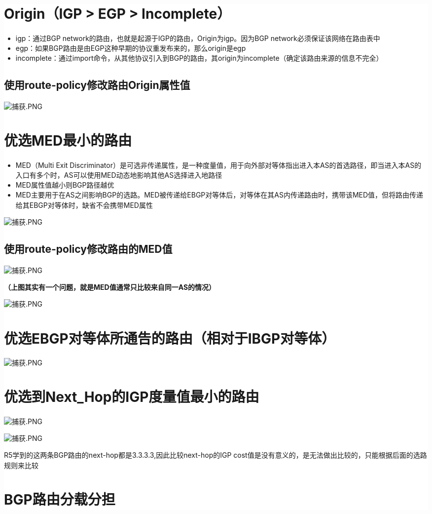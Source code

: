 

# Origin（IGP > EGP > Incomplete）

* igp：通过BGP network的路由，也就是起源于IGP的路由，Origin为igp。因为BGP network必须保证该网络在路由表中
* egp：如果BGP路由是由EGP这种早期的协议重发布来的，那么origin是egp
* incomplete：通过import命令，从其他协议引入到BGP的路由，其origin为incomplete（确定该路由来源的信息不完全）

## 使用route-policy修改路由Origin属性值

![捕获.PNG](http://ww1.sinaimg.cn/large/006eDJDNly1gdc0wq2s0aj30gp09bdje.jpg)



# 优选MED最小的路由

* MED（Multi Exit Discriminator）是可选非传递属性，是一种度量值，用于向外部对等体指出进入本AS的首选路径，即当进入本AS的入口有多个时，AS可以使用MED动态地影响其他AS选择进入地路径
* MED属性值越小则BGP路径越优
* MED主要用于在AS之间影响BGP的选路。MED被传递给EBGP对等体后，对等体在其AS内传递路由时，携带该MED值，但将路由传递给其EBGP对等体时，缺省不会携带MED属性

![捕获.PNG](http://ww1.sinaimg.cn/large/006eDJDNly1gdc11bpkmnj30nc06kjv0.jpg)

## 使用route-policy修改路由的MED值

![捕获.PNG](http://ww1.sinaimg.cn/large/006eDJDNly1gdc1byqrwsj30lz0cbag0.jpg)

**（上图其实有一个问题，就是MED值通常只比较来自同一AS的情况）**


![捕获.PNG](http://ww1.sinaimg.cn/large/006eDJDNly1gdc1d7sfhjj30nz0b2grk.jpg)



# 优选EBGP对等体所通告的路由（相对于IBGP对等体）


![捕获.PNG](http://ww1.sinaimg.cn/large/006eDJDNly1gdc1gr50hhj30oe0bsdkr.jpg)



# 优选到Next_Hop的IGP度量值最小的路由

![捕获.PNG](http://ww1.sinaimg.cn/large/006eDJDNly1gdc1mzq100j30ov0bntde.jpg)

![捕获.PNG](http://ww1.sinaimg.cn/large/006eDJDNly1gdc1rfpdl4j30oe0byn1t.jpg)

R5学到的这两条BGP路由的next-hop都是3.3.3.3,因此比较next-hop的IGP cost值是没有意义的，是无法做出比较的，只能根据后面的选路规则来比较

# BGP路由分载分担
